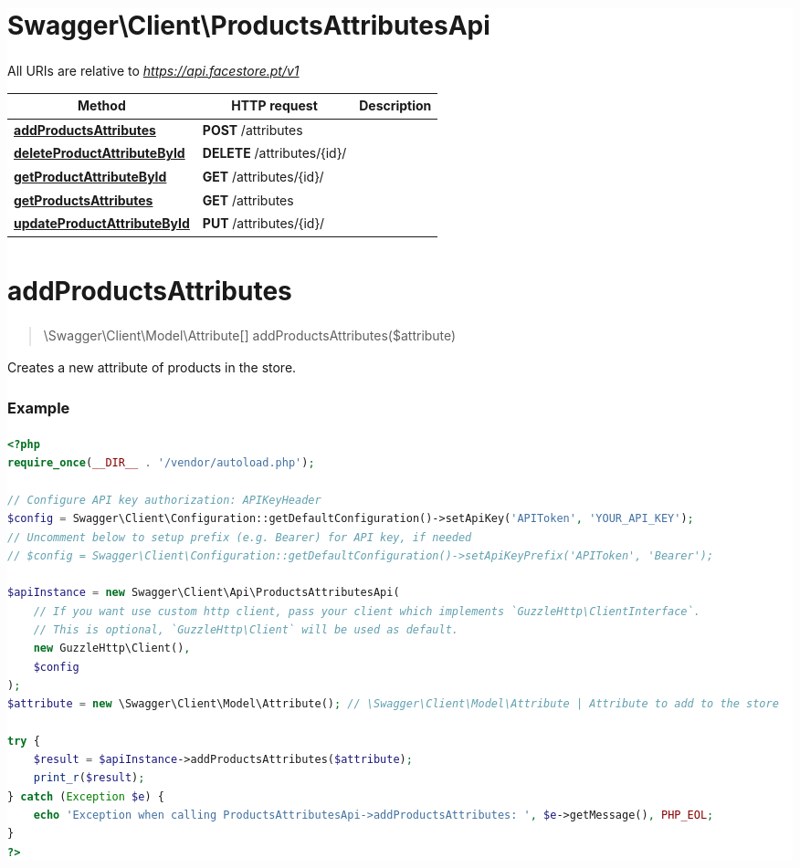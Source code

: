 # Swagger\Client\ProductsAttributesApi

All URIs are relative to *https://api.facestore.pt/v1*

Method | HTTP request | Description
------------- | ------------- | -------------
[**addProductsAttributes**](ProductsAttributesApi.md#addProductsAttributes) | **POST** /attributes | 
[**deleteProductAttributeById**](ProductsAttributesApi.md#deleteProductAttributeById) | **DELETE** /attributes/{id}/ | 
[**getProductAttributeById**](ProductsAttributesApi.md#getProductAttributeById) | **GET** /attributes/{id}/ | 
[**getProductsAttributes**](ProductsAttributesApi.md#getProductsAttributes) | **GET** /attributes | 
[**updateProductAttributeById**](ProductsAttributesApi.md#updateProductAttributeById) | **PUT** /attributes/{id}/ | 


# **addProductsAttributes**
> \Swagger\Client\Model\Attribute[] addProductsAttributes($attribute)



Creates a new attribute of products in the store.

### Example
```php
<?php
require_once(__DIR__ . '/vendor/autoload.php');

// Configure API key authorization: APIKeyHeader
$config = Swagger\Client\Configuration::getDefaultConfiguration()->setApiKey('APIToken', 'YOUR_API_KEY');
// Uncomment below to setup prefix (e.g. Bearer) for API key, if needed
// $config = Swagger\Client\Configuration::getDefaultConfiguration()->setApiKeyPrefix('APIToken', 'Bearer');

$apiInstance = new Swagger\Client\Api\ProductsAttributesApi(
    // If you want use custom http client, pass your client which implements `GuzzleHttp\ClientInterface`.
    // This is optional, `GuzzleHttp\Client` will be used as default.
    new GuzzleHttp\Client(),
    $config
);
$attribute = new \Swagger\Client\Model\Attribute(); // \Swagger\Client\Model\Attribute | Attribute to add to the store

try {
    $result = $apiInstance->addProductsAttributes($attribute);
    print_r($result);
} catch (Exception $e) {
    echo 'Exception when calling ProductsAttributesApi->addProductsAttributes: ', $e->getMessage(), PHP_EOL;
}
?>
```
